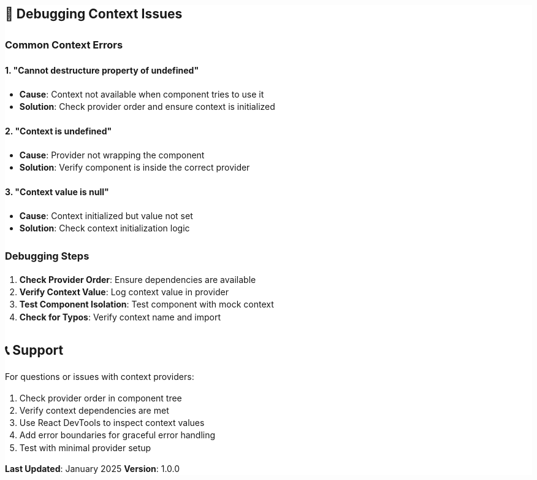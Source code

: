 ## 🔧 **Debugging Context Issues**

### **Common Context Errors**

#### **1. "Cannot destructure property of undefined"**
- **Cause**: Context not available when component tries to use it
- **Solution**: Check provider order and ensure context is initialized

#### **2. "Context is undefined"**
- **Cause**: Provider not wrapping the component
- **Solution**: Verify component is inside the correct provider

#### **3. "Context value is null"**
- **Cause**: Context initialized but value not set
- **Solution**: Check context initialization logic

### **Debugging Steps**
1. **Check Provider Order**: Ensure dependencies are available
2. **Verify Context Value**: Log context value in provider
3. **Test Component Isolation**: Test component with mock context
4. **Check for Typos**: Verify context name and import

## 📞 **Support**

For questions or issues with context providers:
1. Check provider order in component tree
2. Verify context dependencies are met
3. Use React DevTools to inspect context values
4. Add error boundaries for graceful error handling
5. Test with minimal provider setup

**Last Updated**: January 2025
**Version**: 1.0.0 